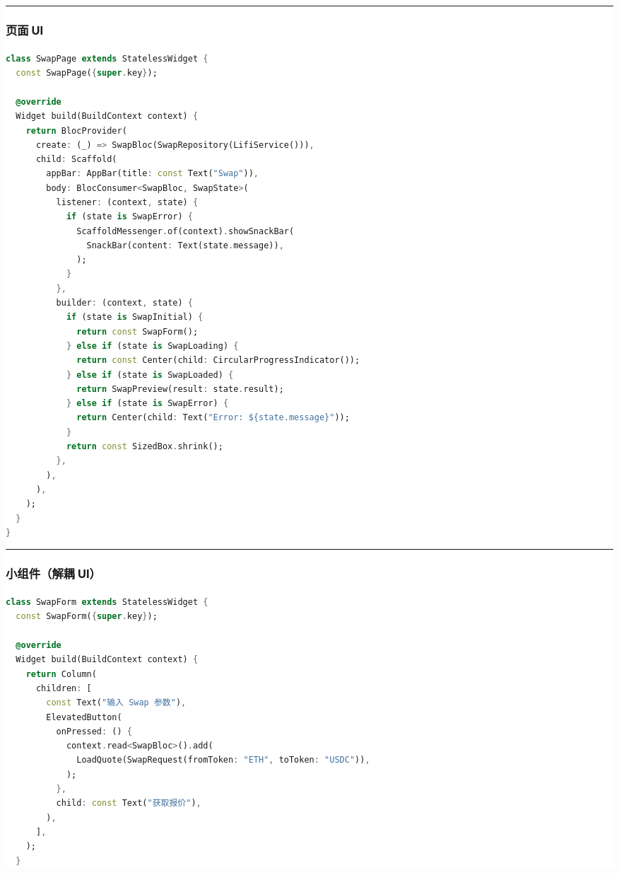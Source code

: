 ------

###  页面 UI

```dart
class SwapPage extends StatelessWidget {
  const SwapPage({super.key});

  @override
  Widget build(BuildContext context) {
    return BlocProvider(
      create: (_) => SwapBloc(SwapRepository(LifiService())),
      child: Scaffold(
        appBar: AppBar(title: const Text("Swap")),
        body: BlocConsumer<SwapBloc, SwapState>(
          listener: (context, state) {
            if (state is SwapError) {
              ScaffoldMessenger.of(context).showSnackBar(
                SnackBar(content: Text(state.message)),
              );
            }
          },
          builder: (context, state) {
            if (state is SwapInitial) {
              return const SwapForm();
            } else if (state is SwapLoading) {
              return const Center(child: CircularProgressIndicator());
            } else if (state is SwapLoaded) {
              return SwapPreview(result: state.result);
            } else if (state is SwapError) {
              return Center(child: Text("Error: ${state.message}"));
            }
            return const SizedBox.shrink();
          },
        ),
      ),
    );
  }
}
```

------

### 小组件（解耦 UI）

```dart
class SwapForm extends StatelessWidget {
  const SwapForm({super.key});

  @override
  Widget build(BuildContext context) {
    return Column(
      children: [
        const Text("输入 Swap 参数"),
        ElevatedButton(
          onPressed: () {
            context.read<SwapBloc>().add(
              LoadQuote(SwapRequest(fromToken: "ETH", toToken: "USDC")),
            );
          },
          child: const Text("获取报价"),
        ),
      ],
    );
  }
```
